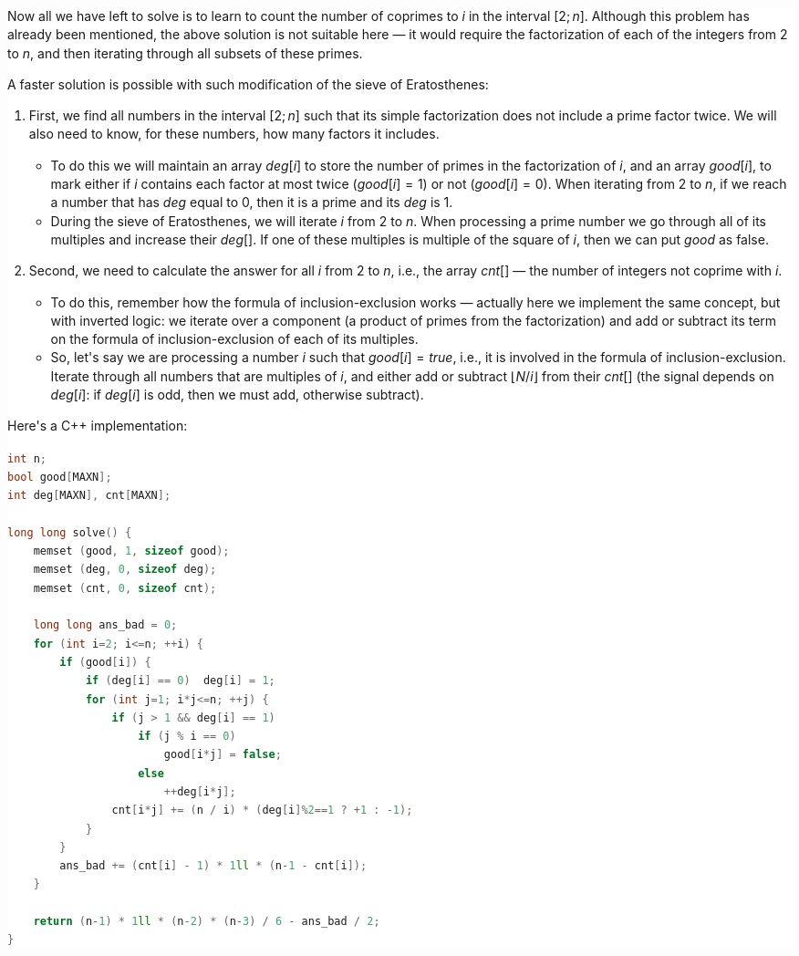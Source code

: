 Now all we have left to solve is to learn to count the number of coprimes to $i$ in the interval $[2;n]$. Although this problem has already been mentioned, the above solution is not suitable here — it would require the factorization of each of the integers from $2$ to $n$, and then iterating through all subsets of these primes.

A faster solution is possible with such modification of the sieve of Eratosthenes:

1. First, we find all numbers in the interval $[2;n]$ such that its simple factorization does not include a prime factor twice. We will also need to know, for these numbers, how many factors it includes.
    * To do this we will maintain an array $deg[i]$ to store the number of primes in the factorization of $i$, and an array $good[i]$, to mark either if $i$ contains each factor at most twice ($good[i] = 1$) or not ($good[i] = 0$). When iterating from $2$ to $n$, if we reach a number that has $deg$ equal to $0$, then it is a prime and its $deg$ is $1$.
    * During the sieve of Eratosthenes, we will iterate $i$ from $2$ to $n$. When processing a prime number we go through all of its multiples and increase their $deg[]$. If one of these multiples is multiple of the square of $i$, then we can put $good$ as false.

2. Second, we need to calculate the answer for all $i$ from $2$ to $n$, i.e., the array $cnt[]$ — the number of integers not coprime with $i$.
    * To do this, remember how the formula of inclusion-exclusion works — actually here we implement the same concept, but with inverted logic: we iterate over a component (a product of primes from the factorization) and add or subtract its term on the formula of inclusion-exclusion of each of its multiples.
    * So, let's say we are processing a number $i$ such that $good[i] = true$, i.e., it is involved in the formula of inclusion-exclusion. Iterate through all numbers that are multiples of $i$, and either add or subtract $\lfloor N/i \rfloor$ from their $cnt[]$ (the signal depends on $deg[i]$: if $deg[i]$ is odd, then we must add, otherwise subtract).

Here's a C++ implementation:

```cpp
int n;
bool good[MAXN];
int deg[MAXN], cnt[MAXN];

long long solve() {
    memset (good, 1, sizeof good);
    memset (deg, 0, sizeof deg);
    memset (cnt, 0, sizeof cnt);

    long long ans_bad = 0;
    for (int i=2; i<=n; ++i) {
        if (good[i]) {
            if (deg[i] == 0)  deg[i] = 1;
            for (int j=1; i*j<=n; ++j) {
                if (j > 1 && deg[i] == 1)
                    if (j % i == 0)
                        good[i*j] = false;
                    else
                        ++deg[i*j];
                cnt[i*j] += (n / i) * (deg[i]%2==1 ? +1 : -1);
            }
        }
        ans_bad += (cnt[i] - 1) * 1ll * (n-1 - cnt[i]);
    }

    return (n-1) * 1ll * (n-2) * (n-3) / 6 - ans_bad / 2;
}
```
